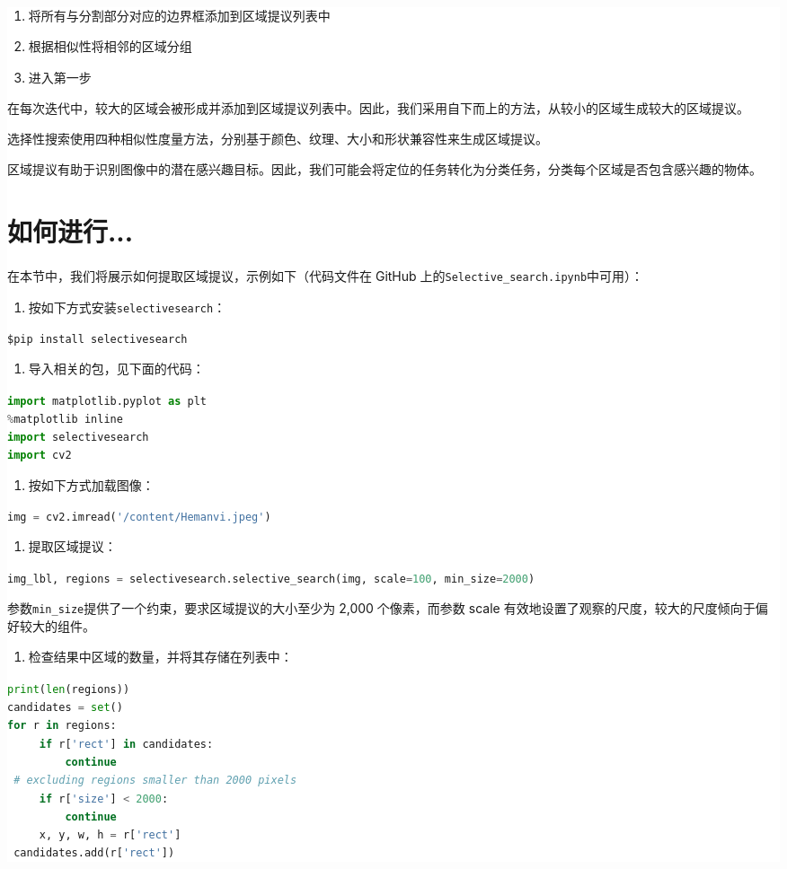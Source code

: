 1.  将所有与分割部分对应的边界框添加到区域提议列表中

1.  根据相似性将相邻的区域分组

1.  进入第一步

在每次迭代中，较大的区域会被形成并添加到区域提议列表中。因此，我们采用自下而上的方法，从较小的区域生成较大的区域提议。

选择性搜索使用四种相似性度量方法，分别基于颜色、纹理、大小和形状兼容性来生成区域提议。

区域提议有助于识别图像中的潜在感兴趣目标。因此，我们可能会将定位的任务转化为分类任务，分类每个区域是否包含感兴趣的物体。

# 如何进行...

在本节中，我们将展示如何提取区域提议，示例如下（代码文件在 GitHub 上的`Selective_search.ipynb`中可用）：

1.  按如下方式安装`selectivesearch`：

```py
$pip install selectivesearch
```

1.  导入相关的包，见下面的代码：

```py
import matplotlib.pyplot as plt
%matplotlib inline
import selectivesearch
import cv2
```

1.  按如下方式加载图像：

```py
img = cv2.imread('/content/Hemanvi.jpeg')
```

1.  提取区域提议：

```py
img_lbl, regions = selectivesearch.selective_search(img, scale=100, min_size=2000)
```

参数`min_size`提供了一个约束，要求区域提议的大小至少为 2,000 个像素，而参数 scale 有效地设置了观察的尺度，较大的尺度倾向于偏好较大的组件。

1.  检查结果中区域的数量，并将其存储在列表中：

```py
print(len(regions))
candidates = set()
for r in regions:
     if r['rect'] in candidates:
         continue
 # excluding regions smaller than 2000 pixels
     if r['size'] < 2000:
         continue
     x, y, w, h = r['rect']
 candidates.add(r['rect'])
```
